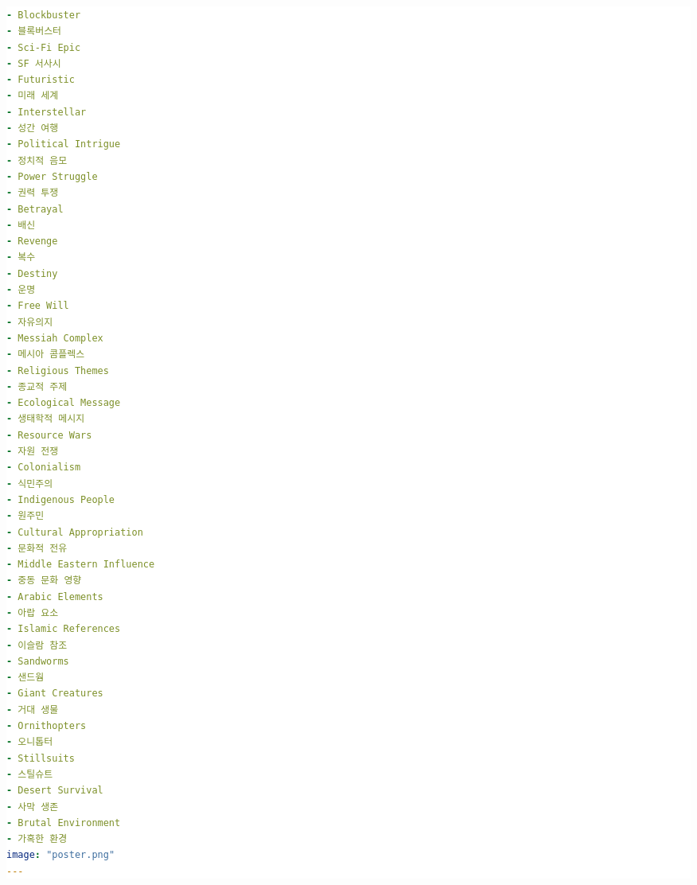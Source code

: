 ```yaml
- Blockbuster
- 블록버스터
- Sci-Fi Epic
- SF 서사시
- Futuristic
- 미래 세계
- Interstellar
- 성간 여행
- Political Intrigue
- 정치적 음모
- Power Struggle
- 권력 투쟁
- Betrayal
- 배신
- Revenge
- 복수
- Destiny
- 운명
- Free Will
- 자유의지
- Messiah Complex
- 메시아 콤플렉스
- Religious Themes
- 종교적 주제
- Ecological Message
- 생태학적 메시지
- Resource Wars
- 자원 전쟁
- Colonialism
- 식민주의
- Indigenous People
- 원주민
- Cultural Appropriation
- 문화적 전유
- Middle Eastern Influence
- 중동 문화 영향
- Arabic Elements
- 아랍 요소
- Islamic References
- 이슬람 참조
- Sandworms
- 샌드웜
- Giant Creatures
- 거대 생물
- Ornithopters
- 오니톱터
- Stillsuits
- 스틸슈트
- Desert Survival
- 사막 생존
- Brutal Environment
- 가혹한 환경
image: "poster.png"
---
```
